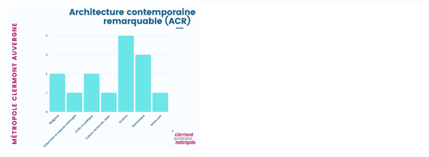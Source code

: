 <img src="https://github.com/datactivist/challengedata4/blob/main/images_cdb/contenu/clermont2_ACR.png" width="400">
</p>

<p align="center">